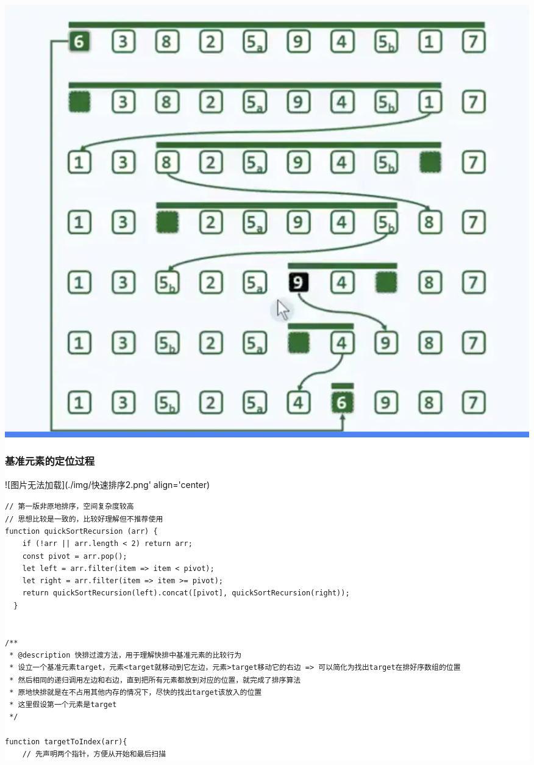 ![图片无法加载](./img/快速排序.png)

### 基准元素的定位过程

![图片无法加载](./img/快速排序2.png' align='center)

```tsx
// 第一版非原地排序，空间复杂度较高
// 思想比较是一致的，比较好理解但不推荐使用
function quickSortRecursion (arr) {
    if (!arr || arr.length < 2) return arr;
    const pivot = arr.pop();
    let left = arr.filter(item => item < pivot);
    let right = arr.filter(item => item >= pivot);
    return quickSortRecursion(left).concat([pivot], quickSortRecursion(right));
  }
 

/**
 * @description 快排过渡方法，用于理解快排中基准元素的比较行为
 * 设立一个基准元素target，元素<target就移动到它左边，元素>target移动它的右边 => 可以简化为找出target在排好序数组的位置
 * 然后相同的递归调用左边和右边，直到把所有元素都放到对应的位置，就完成了排序算法
 * 原地快排就是在不占用其他内存的情况下，尽快的找出target该放入的位置
 * 这里假设第一个元素是target
 */

function targetToIndex(arr){
    // 先声明两个指针，方便从开始和最后扫描
```